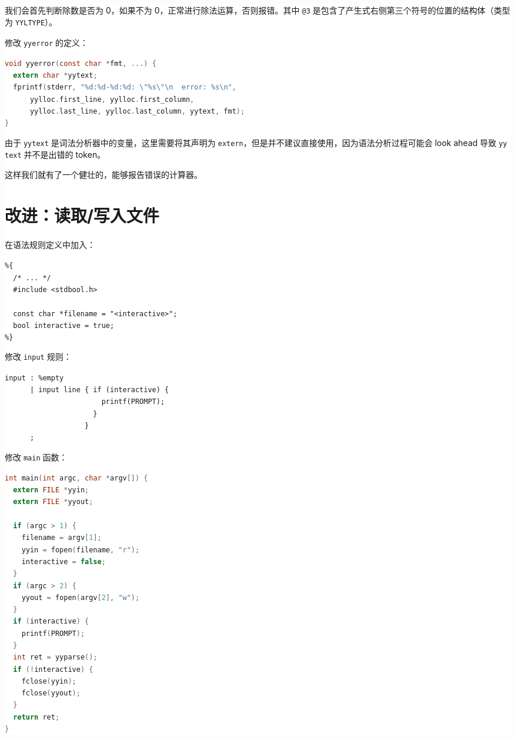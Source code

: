 我们会首先判断除数是否为 0，如果不为 0，正常进行除法运算，否则报错。其中 `@3` 是包含了产生式右侧第三个符号的位置的结构体（类型为 `YYLTYPE`）。

修改 `yyerror` 的定义：

```c
void yyerror(const char *fmt, ...) {
  extern char *yytext;
  fprintf(stderr, "%d:%d-%d:%d: \"%s\"\n  error: %s\n",
      yylloc.first_line, yylloc.first_column,
      yylloc.last_line, yylloc.last_column, yytext, fmt);
}
```

由于 `yytext` 是词法分析器中的变量，这里需要将其声明为 `extern`，但是并不建议直接使用，因为语法分析过程可能会 look ahead 导致 `yytext` 并不是出错的 token。

这样我们就有了一个健壮的，能够报告错误的计算器。

# 改进：读取/写入文件

在语法规则定义中加入：

```bison
%{
  /* ... */
  #include <stdbool.h>

  const char *filename = "<interactive>";
  bool interactive = true;
%}
```

修改 `input` 规则：

```bison
input : %empty
      | input line { if (interactive) {
                       printf(PROMPT);
                     }
                   }
      ;
```

修改 `main` 函数：

```c
int main(int argc, char *argv[]) {
  extern FILE *yyin;
  extern FILE *yyout;

  if (argc > 1) {
    filename = argv[1];
    yyin = fopen(filename, "r");
    interactive = false;
  }
  if (argc > 2) {
    yyout = fopen(argv[2], "w");
  }
  if (interactive) {
    printf(PROMPT);
  }
  int ret = yyparse();
  if (!interactive) {
    fclose(yyin);
    fclose(yyout);
  }
  return ret;
}
```